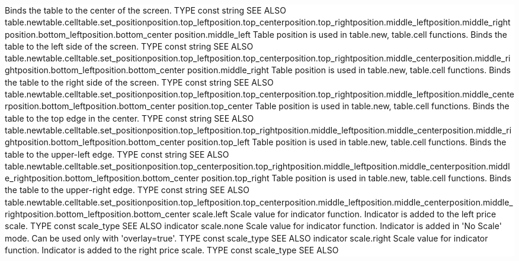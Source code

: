 Binds the table to the center of the screen.
TYPE
const string
SEE ALSO
table.newtable.celltable.set_positionposition.top_leftposition.top_centerposition.top_rightposition.middle_leftposition.middle_rightposition.bottom_leftposition.bottom_center
position.middle_left
Table position is used in table.new, table.cell functions.
Binds the table to the left side of the screen.
TYPE
const string
SEE ALSO
table.newtable.celltable.set_positionposition.top_leftposition.top_centerposition.top_rightposition.middle_centerposition.middle_rightposition.bottom_leftposition.bottom_center
position.middle_right
Table position is used in table.new, table.cell functions.
Binds the table to the right side of the screen.
TYPE
const string
SEE ALSO
table.newtable.celltable.set_positionposition.top_leftposition.top_centerposition.top_rightposition.middle_leftposition.middle_centerposition.bottom_leftposition.bottom_center
position.top_center
Table position is used in table.new, table.cell functions.
Binds the table to the top edge in the center.
TYPE
const string
SEE ALSO
table.newtable.celltable.set_positionposition.top_leftposition.top_rightposition.middle_leftposition.middle_centerposition.middle_rightposition.bottom_leftposition.bottom_center
position.top_left
Table position is used in table.new, table.cell functions.
Binds the table to the upper-left edge.
TYPE
const string
SEE ALSO
table.newtable.celltable.set_positionposition.top_centerposition.top_rightposition.middle_leftposition.middle_centerposition.middle_rightposition.bottom_leftposition.bottom_center
position.top_right
Table position is used in table.new, table.cell functions.
Binds the table to the upper-right edge.
TYPE
const string
SEE ALSO
table.newtable.celltable.set_positionposition.top_leftposition.top_centerposition.middle_leftposition.middle_centerposition.middle_rightposition.bottom_leftposition.bottom_center
scale.left
Scale value for indicator function. Indicator is added to the left price scale.
TYPE
const scale_type
SEE ALSO
indicator
scale.none
Scale value for indicator function. Indicator is added in 'No Scale' mode. Can be used only with 'overlay=true'.
TYPE
const scale_type
SEE ALSO
indicator
scale.right
Scale value for indicator function. Indicator is added to the right price scale.
TYPE
const scale_type
SEE ALSO